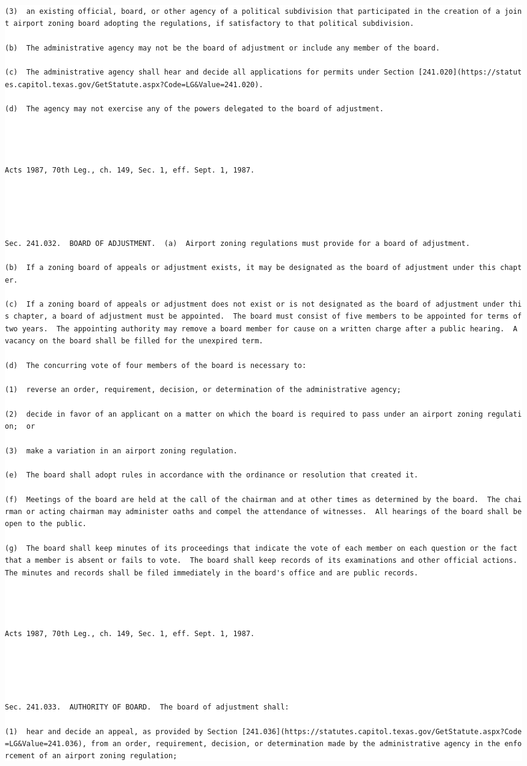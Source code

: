    (3)  an existing official, board, or other agency of a political subdivision that participated in the creation of a joint airport zoning board adopting the regulations, if satisfactory to that political subdivision.
    
    (b)  The administrative agency may not be the board of adjustment or include any member of the board.
    
    (c)  The administrative agency shall hear and decide all applications for permits under Section [241.020](https://statutes.capitol.texas.gov/GetStatute.aspx?Code=LG&Value=241.020).
    
    (d)  The agency may not exercise any of the powers delegated to the board of adjustment.
    
    
    
    
    Acts 1987, 70th Leg., ch. 149, Sec. 1, eff. Sept. 1, 1987.
    
    
    
    
    
    Sec. 241.032.  BOARD OF ADJUSTMENT.  (a)  Airport zoning regulations must provide for a board of adjustment.
    
    (b)  If a zoning board of appeals or adjustment exists, it may be designated as the board of adjustment under this chapter.
    
    (c)  If a zoning board of appeals or adjustment does not exist or is not designated as the board of adjustment under this chapter, a board of adjustment must be appointed.  The board must consist of five members to be appointed for terms of two years.  The appointing authority may remove a board member for cause on a written charge after a public hearing.  A vacancy on the board shall be filled for the unexpired term.
    
    (d)  The concurring vote of four members of the board is necessary to:
    
    (1)  reverse an order, requirement, decision, or determination of the administrative agency;
    
    (2)  decide in favor of an applicant on a matter on which the board is required to pass under an airport zoning regulation;  or
    
    (3)  make a variation in an airport zoning regulation.
    
    (e)  The board shall adopt rules in accordance with the ordinance or resolution that created it.
    
    (f)  Meetings of the board are held at the call of the chairman and at other times as determined by the board.  The chairman or acting chairman may administer oaths and compel the attendance of witnesses.  All hearings of the board shall be open to the public.
    
    (g)  The board shall keep minutes of its proceedings that indicate the vote of each member on each question or the fact that a member is absent or fails to vote.  The board shall keep records of its examinations and other official actions.  The minutes and records shall be filed immediately in the board's office and are public records.
    
    
    
    
    Acts 1987, 70th Leg., ch. 149, Sec. 1, eff. Sept. 1, 1987.
    
    
    
    
    
    Sec. 241.033.  AUTHORITY OF BOARD.  The board of adjustment shall:
    
    (1)  hear and decide an appeal, as provided by Section [241.036](https://statutes.capitol.texas.gov/GetStatute.aspx?Code=LG&Value=241.036), from an order, requirement, decision, or determination made by the administrative agency in the enforcement of an airport zoning regulation;
    